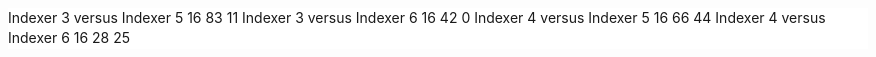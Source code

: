 <tr>

<td style="vertical-align: top;">Indexer 3 versus Indexer 5</td>

<td style="vertical-align: top; text-align: center;">16  
</td>

<td style="vertical-align: top; text-align: center;">83  
</td>

<td style="vertical-align: top; text-align: center;">11  
</td>

</tr>

<tr>

<td style="vertical-align: top;">Indexer 3 versus Indexer 6</td>

<td style="vertical-align: top; text-align: center;">16  
</td>

<td style="vertical-align: top; text-align: center;">42  
</td>

<td style="vertical-align: top; text-align: center;">0  
</td>

</tr>

<tr>

<td style="vertical-align: top;">Indexer 4 versus Indexer 5</td>

<td style="vertical-align: top; text-align: center;">16  
</td>

<td style="vertical-align: top; text-align: center;">66  
</td>

<td style="vertical-align: top; text-align: center;">44  
</td>

</tr>

<tr>

<td style="vertical-align: top;">Indexer 4 versus Indexer 6</td>

<td style="vertical-align: top; text-align: center;">16  
</td>

<td style="vertical-align: top; text-align: center;">28  
</td>

<td style="vertical-align: top; text-align: center;">25  
</td>

</tr>

<tr>

